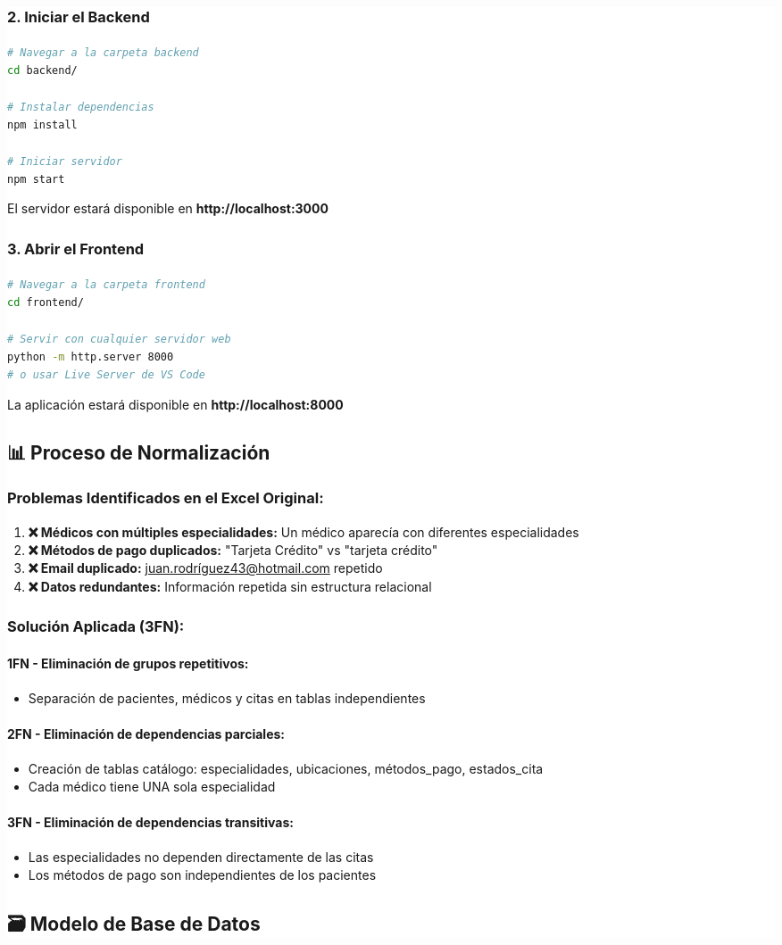 ### 2. Iniciar el Backend

```bash
# Navegar a la carpeta backend
cd backend/

# Instalar dependencias
npm install

# Iniciar servidor
npm start
```

El servidor estará disponible en **http://localhost:3000**

### 3. Abrir el Frontend

```bash
# Navegar a la carpeta frontend
cd frontend/

# Servir con cualquier servidor web
python -m http.server 8000
# o usar Live Server de VS Code
```

La aplicación estará disponible en **http://localhost:8000**

## 📊 Proceso de Normalización

### Problemas Identificados en el Excel Original:

1. **❌ Médicos con múltiples especialidades:** Un médico aparecía con diferentes especialidades
2. **❌ Métodos de pago duplicados:** "Tarjeta Crédito" vs "tarjeta crédito"
3. **❌ Email duplicado:** juan.rodríguez43@hotmail.com repetido
4. **❌ Datos redundantes:** Información repetida sin estructura relacional

### Solución Aplicada (3FN):

#### **1FN - Eliminación de grupos repetitivos:**
- Separación de pacientes, médicos y citas en tablas independientes

#### **2FN - Eliminación de dependencias parciales:**
- Creación de tablas catálogo: especialidades, ubicaciones, métodos_pago, estados_cita
- Cada médico tiene UNA sola especialidad

#### **3FN - Eliminación de dependencias transitivas:**
- Las especialidades no dependen directamente de las citas
- Los métodos de pago son independientes de los pacientes

## 🗃️ Modelo de Base de Datos
